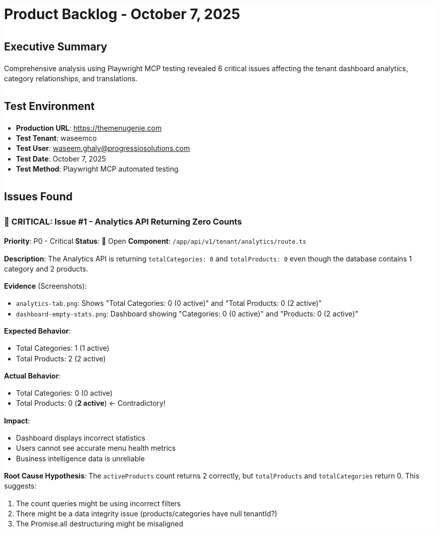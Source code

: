 # Product Backlog - October 7, 2025

## Executive Summary
Comprehensive analysis using Playwright MCP testing revealed 6 critical issues affecting the tenant dashboard analytics, category relationships, and translations.

## Test Environment
- **Production URL**: https://themenugenie.com
- **Test Tenant**: waseemco
- **Test User**: waseem.ghaly@progressiosolutions.com
- **Test Date**: October 7, 2025
- **Test Method**: Playwright MCP automated testing

## Issues Found

### 🔴 CRITICAL: Issue #1 - Analytics API Returning Zero Counts
**Priority**: P0 - Critical
**Status**: 🔴 Open
**Component**: `/app/api/v1/tenant/analytics/route.ts`

**Description**:
The Analytics API is returning `totalCategories: 0` and `totalProducts: 0` even though the database contains 1 category and 2 products.

**Evidence** (Screenshots):
- `analytics-tab.png`: Shows "Total Categories: 0 (0 active)" and "Total Products: 0 (2 active)"
- `dashboard-empty-stats.png`: Dashboard showing "Categories: 0 (0 active)" and "Products: 0 (2 active)"

**Expected Behavior**:
- Total Categories: 1 (1 active)
- Total Products: 2 (2 active)

**Actual Behavior**:
- Total Categories: 0 (0 active)
- Total Products: 0 (**2 active**) ← Contradictory!

**Impact**:
- Dashboard displays incorrect statistics
- Users cannot see accurate menu health metrics
- Business intelligence data is unreliable

**Root Cause Hypothesis**:
The `activeProducts` count returns 2 correctly, but `totalProducts` and `totalCategories` return 0. This suggests:
1. The count queries might be using incorrect filters
2. There might be a data integrity issue (products/categories have null tenantId?)
3. The Promise.all destructuring might be misaligned
